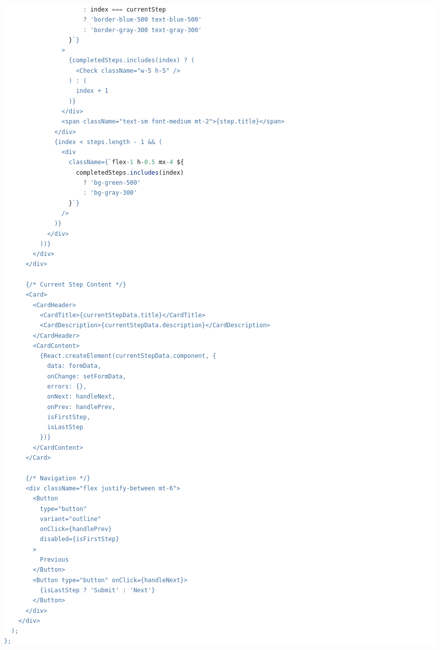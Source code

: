 ```typescript
                      : index === currentStep
                      ? 'border-blue-500 text-blue-500'
                      : 'border-gray-300 text-gray-300'
                  }`}
                >
                  {completedSteps.includes(index) ? (
                    <Check className="w-5 h-5" />
                  ) : (
                    index + 1
                  )}
                </div>
                <span className="text-sm font-medium mt-2">{step.title}</span>
              </div>
              {index < steps.length - 1 && (
                <div
                  className={`flex-1 h-0.5 mx-4 ${
                    completedSteps.includes(index)
                      ? 'bg-green-500'
                      : 'bg-gray-300'
                  }`}
                />
              )}
            </div>
          ))}
        </div>
      </div>

      {/* Current Step Content */}
      <Card>
        <CardHeader>
          <CardTitle>{currentStepData.title}</CardTitle>
          <CardDescription>{currentStepData.description}</CardDescription>
        </CardHeader>
        <CardContent>
          {React.createElement(currentStepData.component, {
            data: formData,
            onChange: setFormData,
            errors: {},
            onNext: handleNext,
            onPrev: handlePrev,
            isFirstStep,
            isLastStep
          })}
        </CardContent>
      </Card>

      {/* Navigation */}
      <div className="flex justify-between mt-6">
        <Button
          type="button"
          variant="outline"
          onClick={handlePrev}
          disabled={isFirstStep}
        >
          Previous
        </Button>
        <Button type="button" onClick={handleNext}>
          {isLastStep ? 'Submit' : 'Next'}
        </Button>
      </div>
    </div>
  );
};
```